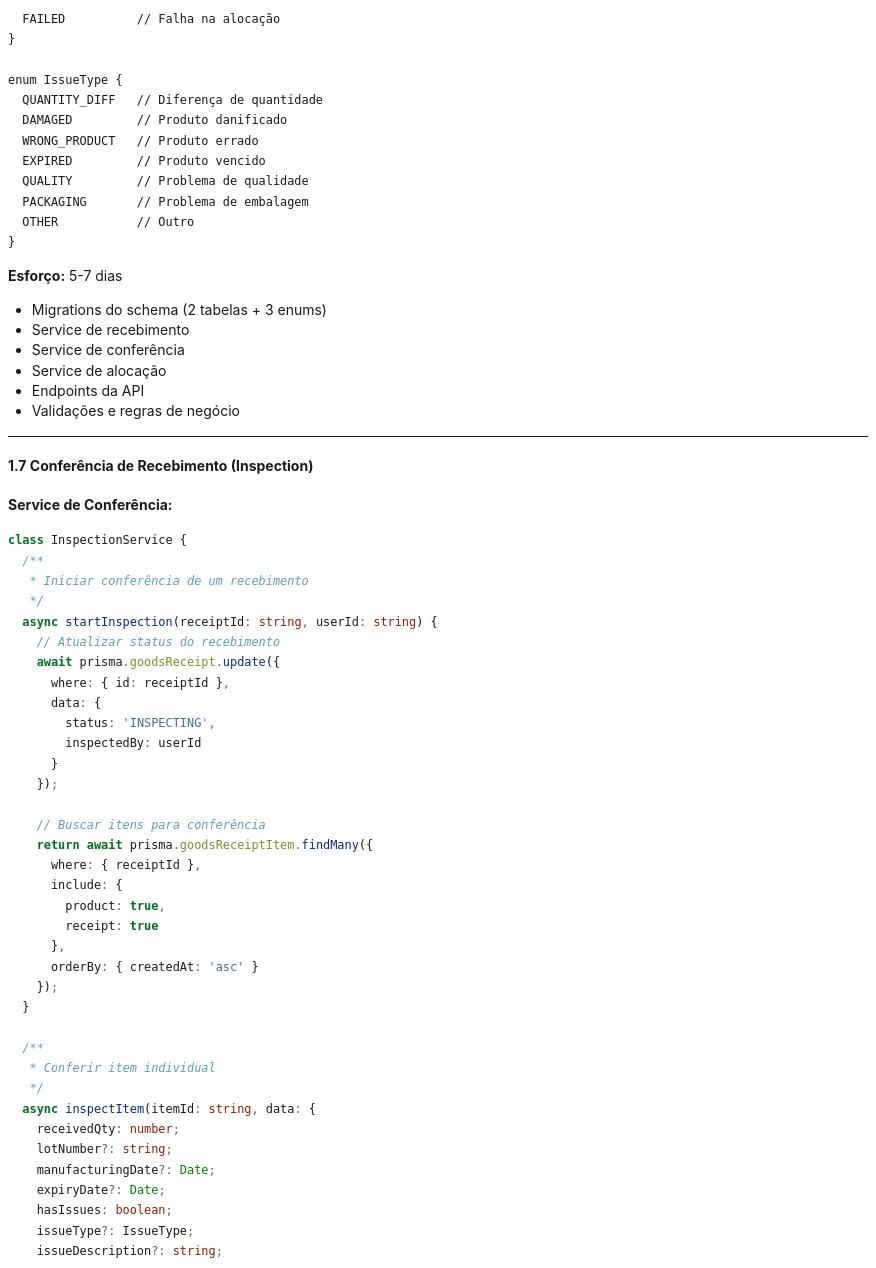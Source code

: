 ```prisma
  FAILED          // Falha na alocação
}

enum IssueType {
  QUANTITY_DIFF   // Diferença de quantidade
  DAMAGED         // Produto danificado
  WRONG_PRODUCT   // Produto errado
  EXPIRED         // Produto vencido
  QUALITY         // Problema de qualidade
  PACKAGING       // Problema de embalagem
  OTHER           // Outro
}
```

**Esforço:** 5-7 dias
- Migrations do schema (2 tabelas + 3 enums)
- Service de recebimento
- Service de conferência
- Service de alocação
- Endpoints da API
- Validações e regras de negócio

---

#### **1.7 Conferência de Recebimento (Inspection)**

**Service de Conferência:**
```typescript
class InspectionService {
  /**
   * Iniciar conferência de um recebimento
   */
  async startInspection(receiptId: string, userId: string) {
    // Atualizar status do recebimento
    await prisma.goodsReceipt.update({
      where: { id: receiptId },
      data: {
        status: 'INSPECTING',
        inspectedBy: userId
      }
    });
    
    // Buscar itens para conferência
    return await prisma.goodsReceiptItem.findMany({
      where: { receiptId },
      include: {
        product: true,
        receipt: true
      },
      orderBy: { createdAt: 'asc' }
    });
  }
  
  /**
   * Conferir item individual
   */
  async inspectItem(itemId: string, data: {
    receivedQty: number;
    lotNumber?: string;
    manufacturingDate?: Date;
    expiryDate?: Date;
    hasIssues: boolean;
    issueType?: IssueType;
    issueDescription?: string;
```